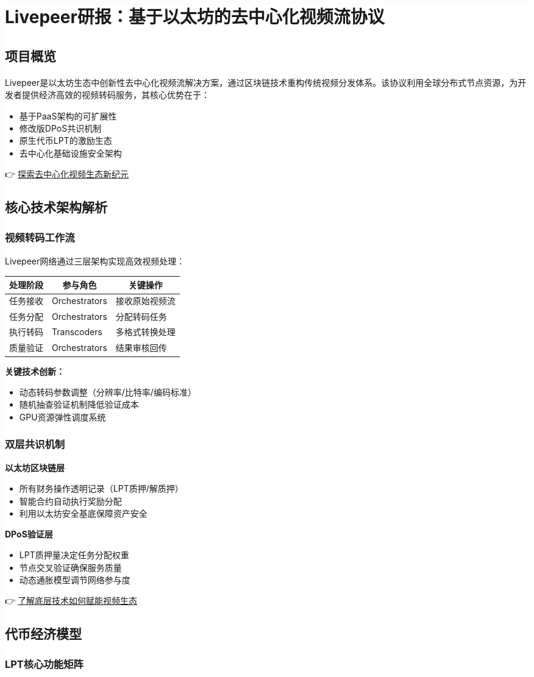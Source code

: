 # Livepeer研报：基于以太坊的去中心化视频流协议

## 项目概览

Livepeer是以太坊生态中创新性去中心化视频流解决方案，通过区块链技术重构传统视频分发体系。该协议利用全球分布式节点资源，为开发者提供经济高效的视频转码服务，其核心优势在于：

- 基于PaaS架构的可扩展性
- 修改版DPoS共识机制
- 原生代币LPT的激励生态
- 去中心化基础设施安全架构

👉 [探索去中心化视频生态新纪元](https://bit.ly/okx_welcome)

## 核心技术架构解析

### 视频转码工作流

Livepeer网络通过三层架构实现高效视频处理：

| 处理阶段 | 参与角色 | 关键操作 |
|---------|----------|----------|
| 任务接收 | Orchestrators | 接收原始视频流 |
| 任务分配 | Orchestrators | 分配转码任务 |
| 执行转码 | Transcoders | 多格式转换处理 |
| 质量验证 | Orchestrators | 结果审核回传 |

**关键技术创新：**
- 动态转码参数调整（分辨率/比特率/编码标准）
- 随机抽查验证机制降低验证成本
- GPU资源弹性调度系统

### 双层共识机制

**以太坊区块链层**
- 所有财务操作透明记录（LPT质押/解质押）
- 智能合约自动执行奖励分配
- 利用以太坊安全基底保障资产安全

**DPoS验证层**
- LPT质押量决定任务分配权重
- 节点交叉验证确保服务质量
- 动态通胀模型调节网络参与度

👉 [了解底层技术如何赋能视频生态](https://bit.ly/okx_welcome)

## 代币经济模型

### LPT核心功能矩阵
